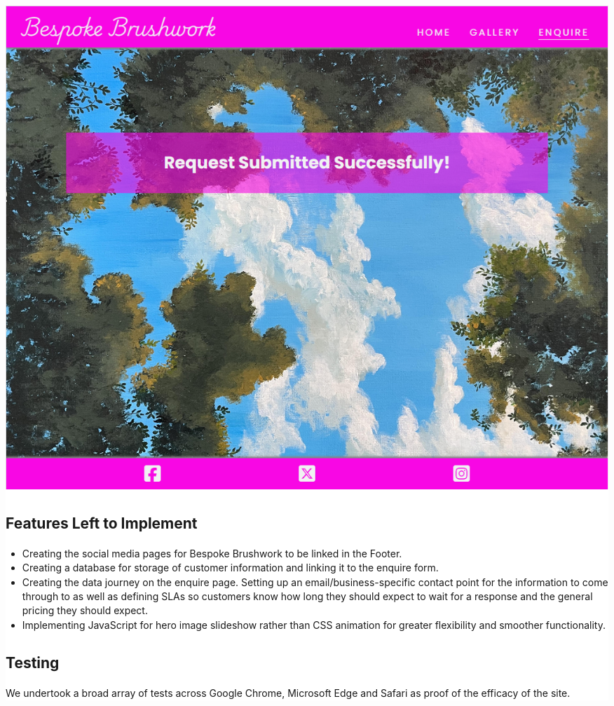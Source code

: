 ![Confirmation](assets/images/readme/confirmation.png)

## Features Left to Implement

- Creating the social media pages for Bespoke Brushwork to be linked in the Footer.
- Creating a database for storage of customer information and linking it to the enquire form.
- Creating the data journey on the enquire page. Setting up an email/business-specific contact point for the information to come through to as well as defining SLAs so customers know how long they should expect to wait for a response and the general pricing they should expect.
- Implementing JavaScript for hero image slideshow rather than CSS animation for greater flexibility and smoother functionality.

## Testing 

We undertook a broad array of tests across Google Chrome, Microsoft Edge and Safari as proof of the efficacy of the site.
